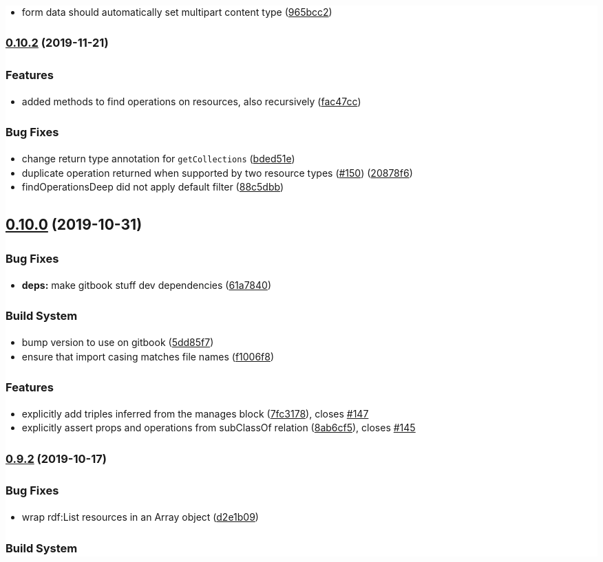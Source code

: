 - form data should automatically set multipart content type ([965bcc2](https://github.com/wikibus/alcaeus/commit/965bcc2982ca3d4ee01a844b49b21acd5145ba55))

### [0.10.2](https://github.com/wikibus/alcaeus/compare/v0.10.0...v0.10.2) (2019-11-21)

### Features

- added methods to find operations on resources, also recursively ([fac47cc](https://github.com/wikibus/alcaeus/commit/fac47ccd8e2d904eb4f896b3ff5273f3c094dfda))

### Bug Fixes

- change return type annotation for `getCollections` ([bded51e](https://github.com/wikibus/alcaeus/commit/bded51e725e86cc24087b433cd3a7da1a3bac0eb))
- duplicate operation returned when supported by two resource types ([#150](https://github.com/wikibus/alcaeus/issues/150)) ([20878f6](https://github.com/wikibus/alcaeus/commit/20878f65005fcce57a3d695e9b5d193bccd37c7b))
- findOperationsDeep did not apply default filter ([88c5dbb](https://github.com/wikibus/alcaeus/commit/88c5dbb953737bd8739ffb583beb5a43a45f8d4c))

## [0.10.0](https://github.com/wikibus/alcaeus/compare/v0.9.2...v0.10.0) (2019-10-31)

### Bug Fixes

- **deps:** make gitbook stuff dev dependencies ([61a7840](https://github.com/wikibus/alcaeus/commit/61a7840))

### Build System

- bump version to use on gitbook ([5dd85f7](https://github.com/wikibus/alcaeus/commit/5dd85f7))
- ensure that import casing matches file names ([f1006f8](https://github.com/wikibus/alcaeus/commit/f1006f8))

### Features

- explicitly add triples inferred from the manages block ([7fc3178](https://github.com/wikibus/alcaeus/commit/7fc3178)), closes [#147](https://github.com/wikibus/alcaeus/issues/147)
- explicitly assert props and operations from subClassOf relation ([8ab6cf5](https://github.com/wikibus/alcaeus/commit/8ab6cf5)), closes [#145](https://github.com/wikibus/alcaeus/issues/145)

### [0.9.2](https://github.com/wikibus/alcaeus/compare/v0.9.1...v0.9.2) (2019-10-17)

### Bug Fixes

- wrap rdf:List resources in an Array object ([d2e1b09](https://github.com/wikibus/alcaeus/commit/d2e1b09))

### Build System

